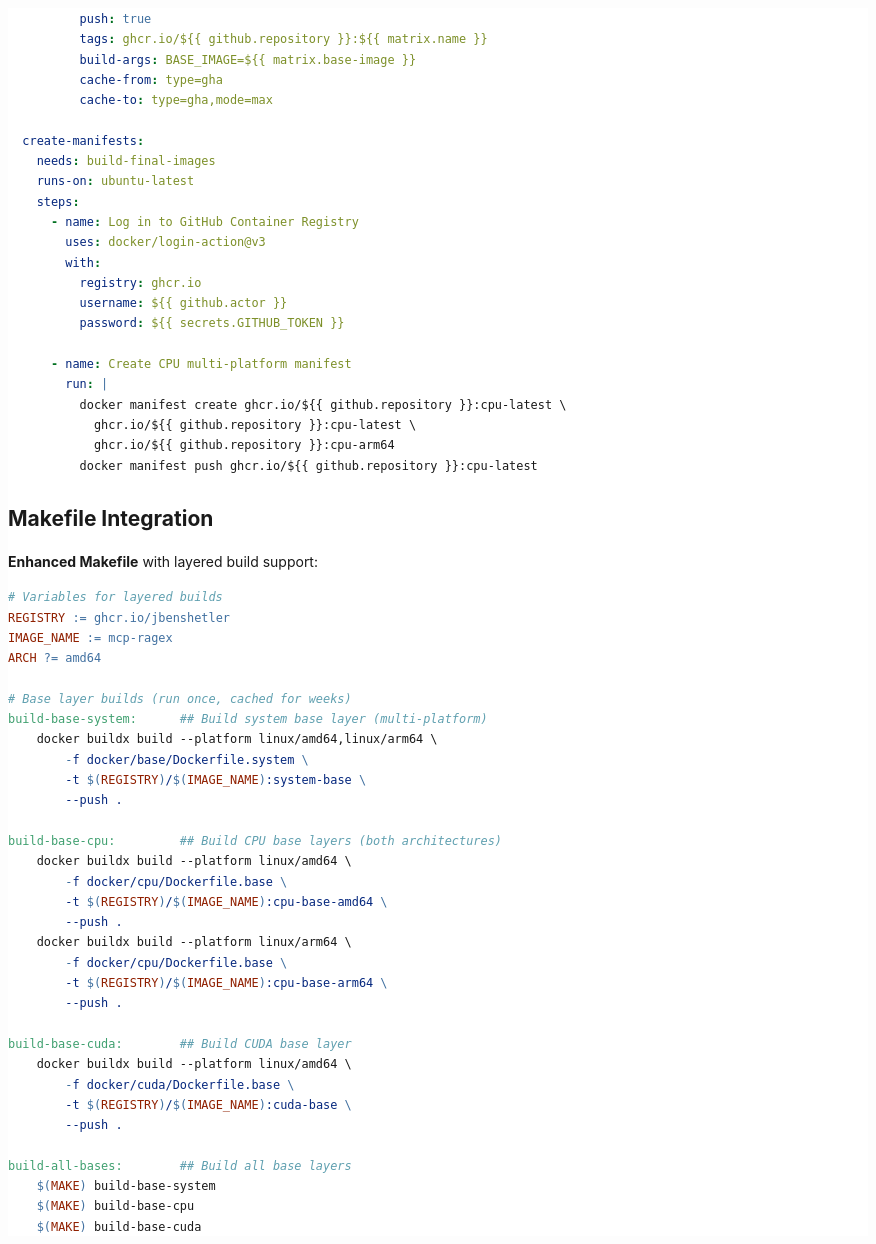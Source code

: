 ```yaml
          push: true
          tags: ghcr.io/${{ github.repository }}:${{ matrix.name }}
          build-args: BASE_IMAGE=${{ matrix.base-image }}
          cache-from: type=gha
          cache-to: type=gha,mode=max

  create-manifests:
    needs: build-final-images
    runs-on: ubuntu-latest
    steps:
      - name: Log in to GitHub Container Registry
        uses: docker/login-action@v3
        with:
          registry: ghcr.io
          username: ${{ github.actor }}
          password: ${{ secrets.GITHUB_TOKEN }}
          
      - name: Create CPU multi-platform manifest
        run: |
          docker manifest create ghcr.io/${{ github.repository }}:cpu-latest \
            ghcr.io/${{ github.repository }}:cpu-latest \
            ghcr.io/${{ github.repository }}:cpu-arm64
          docker manifest push ghcr.io/${{ github.repository }}:cpu-latest
```

## Makefile Integration

**Enhanced Makefile** with layered build support:

```makefile
# Variables for layered builds
REGISTRY := ghcr.io/jbenshetler
IMAGE_NAME := mcp-ragex
ARCH ?= amd64

# Base layer builds (run once, cached for weeks)
build-base-system:      ## Build system base layer (multi-platform)
	docker buildx build --platform linux/amd64,linux/arm64 \
		-f docker/base/Dockerfile.system \
		-t $(REGISTRY)/$(IMAGE_NAME):system-base \
		--push .

build-base-cpu:         ## Build CPU base layers (both architectures)
	docker buildx build --platform linux/amd64 \
		-f docker/cpu/Dockerfile.base \
		-t $(REGISTRY)/$(IMAGE_NAME):cpu-base-amd64 \
		--push .
	docker buildx build --platform linux/arm64 \
		-f docker/cpu/Dockerfile.base \
		-t $(REGISTRY)/$(IMAGE_NAME):cpu-base-arm64 \
		--push .

build-base-cuda:        ## Build CUDA base layer
	docker buildx build --platform linux/amd64 \
		-f docker/cuda/Dockerfile.base \
		-t $(REGISTRY)/$(IMAGE_NAME):cuda-base \
		--push .

build-all-bases:        ## Build all base layers
	$(MAKE) build-base-system
	$(MAKE) build-base-cpu  
	$(MAKE) build-base-cuda

```